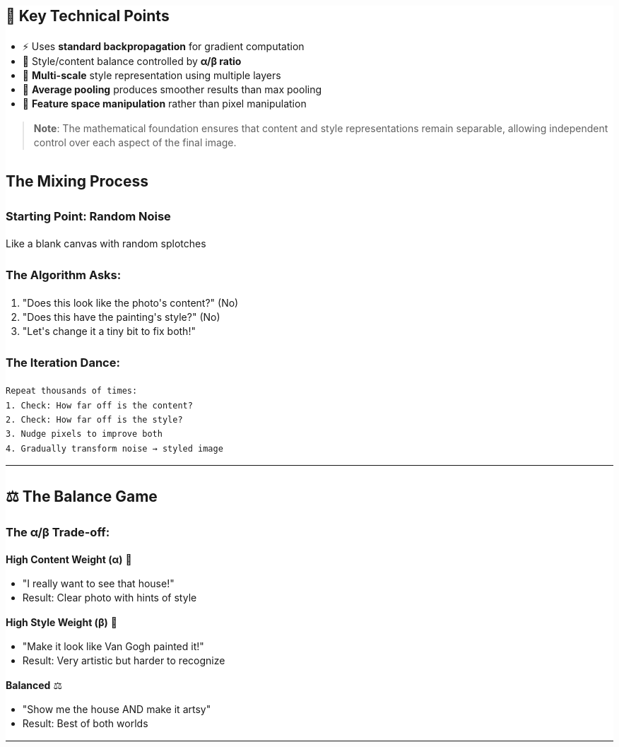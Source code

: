 
## 🔑 Key Technical Points

- ⚡ Uses **standard backpropagation** for gradient computation
- 🎨 Style/content balance controlled by **α/β ratio**
- 📏 **Multi-scale** style representation using multiple layers
- 🌊 **Average pooling** produces smoother results than max pooling
- 🎯 **Feature space manipulation** rather than pixel manipulation

> **Note**: The mathematical foundation ensures that content and style representations remain separable, allowing independent control over each aspect of the final image.


## The Mixing Process

### Starting Point: Random Noise

Like a blank canvas with random splotches

### The Algorithm Asks:

1. "Does this look like the photo's content?" (No)
2. "Does this have the painting's style?" (No)
3. "Let's change it a tiny bit to fix both!"

### The Iteration Dance:

```
Repeat thousands of times:
1. Check: How far off is the content?
2. Check: How far off is the style?  
3. Nudge pixels to improve both
4. Gradually transform noise → styled image
```

---

## ⚖️ The Balance Game

### The α/β Trade-off:

**High Content Weight (α)** 📸

- "I really want to see that house!"
- Result: Clear photo with hints of style

**High Style Weight (β)** 🎨

- "Make it look like Van Gogh painted it!"
- Result: Very artistic but harder to recognize

**Balanced** ⚖️

- "Show me the house AND make it artsy"
- Result: Best of both worlds

---